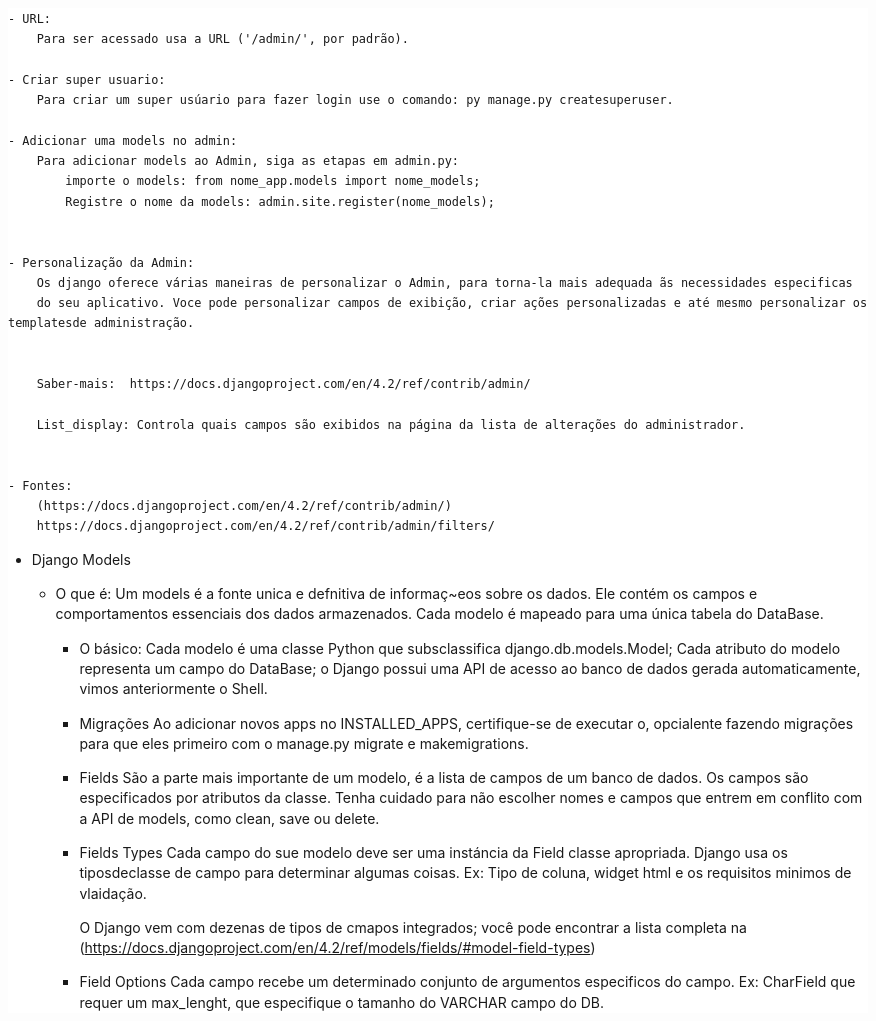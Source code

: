 	- URL:
		Para ser acessado usa a URL ('/admin/', por padrão).
	
	- Criar super usuario: 
		Para criar um super usúario para fazer login use o comando: py manage.py createsuperuser.
	
	- Adicionar uma models no admin:
		Para adicionar models ao Admin, siga as etapas em admin.py:
 			importe o models: from nome_app.models import nome_models;
			Registre o nome da models: admin.site.register(nome_models);


	- Personalização da Admin:	
		Os django oferece várias maneiras de personalizar o Admin, para torna-la mais adequada ãs necessidades especificas
		do seu aplicativo. Voce pode personalizar campos de exibição, criar ações personalizadas e até mesmo personalizar os templatesde administração.
		
		
		Saber-mais:  https://docs.djangoproject.com/en/4.2/ref/contrib/admin/

		List_display: Controla quais campos são exibidos na página da lista de alterações do administrador.
		
	
	- Fontes:
		(https://docs.djangoproject.com/en/4.2/ref/contrib/admin/)
		https://docs.djangoproject.com/en/4.2/ref/contrib/admin/filters/


- Django Models
	- O que é:
		Um models é a fonte unica e defnitiva de informaç~eos sobre os dados. Ele contém os campos e comportamentos essenciais dos dados armazenados.
		Cada modelo é mapeado para uma única tabela do DataBase.
		
		- O básico: 
			Cada modelo é uma classe Python que subsclassifica django.db.models.Model;
			Cada atributo do modelo representa um campo do DataBase;
			o Django possui uma API de acesso ao banco de dados gerada automaticamente, vimos anteriormente o Shell.
		
		- Migrações
			Ao adicionar novos apps no INSTALLED_APPS, certifique-se de executar o, opcialente fazendo migrações para que eles primeiro com o manage.py migrate e makemigrations.
		
		- Fields
			São a parte mais importante de um modelo, é a lista de campos de um banco de dados. Os campos são especificados por atributos da classe. Tenha cuidado para não escolher
			nomes e campos que entrem em conflito com a API de models, como clean, save ou delete.

		- Fields Types
			Cada campo do sue modelo deve ser uma instáncia da Field classe apropriada. Django usa os tiposdeclasse de campo para determinar algumas coisas. 
			Ex: Tipo de coluna, widget html e os requisitos minimos de vlaidação.

			O Django vem com dezenas de tipos de cmapos integrados; você pode encontrar a lista completa na (https://docs.djangoproject.com/en/4.2/ref/models/fields/#model-field-types)
				
		- Field Options
			Cada campo recebe um determinado conjunto de argumentos especificos do campo. Ex: CharField que requer um max_lenght, que especifique o tamanho do VARCHAR campo do DB.
				